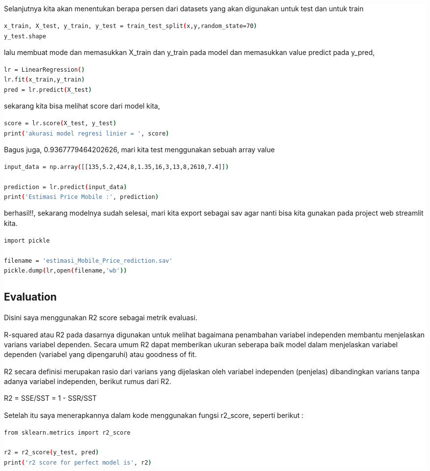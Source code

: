 Selanjutnya kita akan menentukan berapa persen dari datasets yang akan digunakan untuk test dan untuk train

```bash
x_train, X_test, y_train, y_test = train_test_split(x,y,random_state=70)
y_test.shape
```

lalu membuat mode dan memasukkan X_train dan y_train pada model dan memasukkan value predict pada y_pred,

```bash
lr = LinearRegression()
lr.fit(x_train,y_train)
pred = lr.predict(X_test)
```

sekarang kita bisa melihat score dari model kita,

```bash
score = lr.score(X_test, y_test)
print('akurasi model regresi linier = ', score)
```

Bagus juga, 0.9367779464202626, mari kita test menggunakan sebuah array value

```bash
input_data = np.array([[135,5.2,424,8,1.35,16,3,13,8,2610,7.4]])

prediction = lr.predict(input_data)
print('Estimasi Price Mobile :', prediction)
```

berhasil!!, sekarang modelnya sudah selesai, mari kita export sebagai sav agar nanti bisa kita gunakan pada project web streamlit kita.

```bash
import pickle

filename = 'estimasi_Mobile_Price_rediction.sav'
pickle.dump(lr,open(filename,'wb'))
```

## Evaluation

Disini saya menggunakan R2 score sebagai metrik evaluasi.

R-squared atau R2 pada dasarnya digunakan untuk melihat bagaimana penambahan variabel independen membantu menjelaskan varians variabel dependen. Secara umum R2 dapat memberikan ukuran seberapa baik model dalam menjelaskan variabel dependen (variabel yang dipengaruhi) atau goodness of fit.

R2 secara definisi merupakan rasio dari varians yang dijelaskan oleh variabel independen (penjelas) dibandingkan varians tanpa adanya variabel independen, berikut rumus dari R2.

R2 = SSE/SST = 1 - SSR/SST

Setelah itu saya menerapkannya dalam kode menggunakan fungsi r2_score, seperti berikut :

```bash
from sklearn.metrics import r2_score

r2 = r2_score(y_test, pred)
print('r2 score for perfect model is', r2)
```

